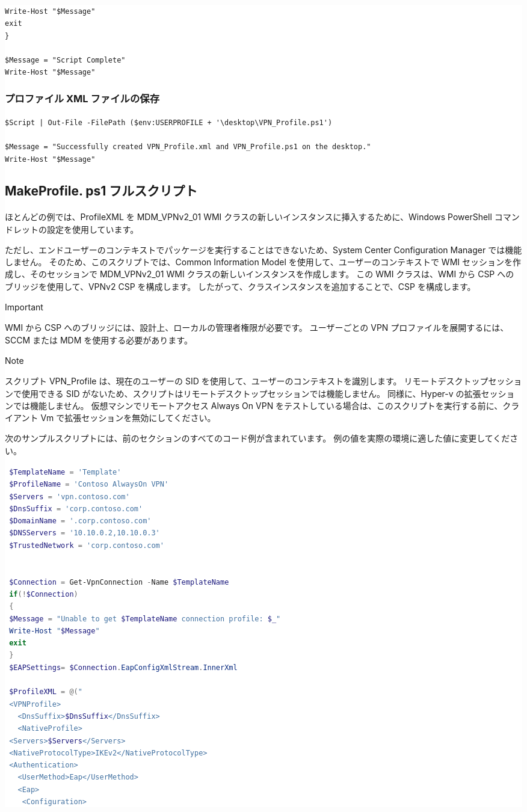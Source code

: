```xml
Write-Host "$Message"
exit
}

$Message = "Script Complete"
Write-Host "$Message"
```

### <a name="save-the-profile-xml-file"></a>プロファイル XML ファイルの保存

```xml
$Script | Out-File -FilePath ($env:USERPROFILE + '\desktop\VPN_Profile.ps1')

$Message = "Successfully created VPN_Profile.xml and VPN_Profile.ps1 on the desktop."
Write-Host "$Message"
```

## <a name="makeprofileps1-full-script"></a>MakeProfile. ps1 フルスクリプト

ほとんどの例では、ProfileXML を MDM_VPNv2_01 WMI クラスの新しいインスタンスに挿入するために、Windows PowerShell コマンドレットの設定を使用しています。 

ただし、エンドユーザーのコンテキストでパッケージを実行することはできないため、System Center Configuration Manager では機能しません。 そのため、このスクリプトでは、Common Information Model を使用して、ユーザーのコンテキストで WMI セッションを作成し、そのセッションで MDM_VPNv2_01 WMI クラスの新しいインスタンスを作成します。 この WMI クラスは、WMI から CSP へのブリッジを使用して、VPNv2 CSP を構成します。 したがって、クラスインスタンスを追加することで、CSP を構成します。 

>[!IMPORTANT]
>WMI から CSP へのブリッジには、設計上、ローカルの管理者権限が必要です。 ユーザーごとの VPN プロファイルを展開するには、SCCM または MDM を使用する必要があります。

>[!NOTE]
>スクリプト VPN_Profile は、現在のユーザーの SID を使用して、ユーザーのコンテキストを識別します。 リモートデスクトップセッションで使用できる SID がないため、スクリプトはリモートデスクトップセッションでは機能しません。 同様に、Hyper-v の拡張セッションでは機能しません。 仮想マシンでリモートアクセス Always On VPN をテストしている場合は、このスクリプトを実行する前に、クライアント Vm で拡張セッションを無効にしてください。

次のサンプルスクリプトには、前のセクションのすべてのコード例が含まれています。 例の値を実際の環境に適した値に変更してください。
    
   ```makeProfile.ps1
    $TemplateName = 'Template'
    $ProfileName = 'Contoso AlwaysOn VPN'
    $Servers = 'vpn.contoso.com'
    $DnsSuffix = 'corp.contoso.com'
    $DomainName = '.corp.contoso.com'
    $DNSServers = '10.10.0.2,10.10.0.3'
    $TrustedNetwork = 'corp.contoso.com'

    
    $Connection = Get-VpnConnection -Name $TemplateName
    if(!$Connection)
    {
    $Message = "Unable to get $TemplateName connection profile: $_"
    Write-Host "$Message"
    exit
    }
    $EAPSettings= $Connection.EapConfigXmlStream.InnerXml
    
    $ProfileXML = @("
    <VPNProfile>
      <DnsSuffix>$DnsSuffix</DnsSuffix>
      <NativeProfile>
    <Servers>$Servers</Servers>
    <NativeProtocolType>IKEv2</NativeProtocolType>
    <Authentication>
      <UserMethod>Eap</UserMethod>
      <Eap>
       <Configuration>
   ```